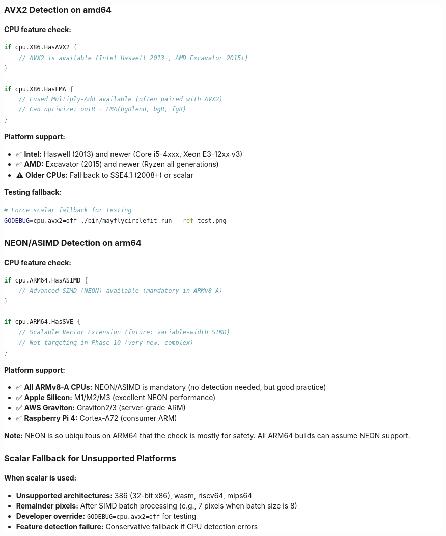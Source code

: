 ### AVX2 Detection on amd64

**CPU feature check:**
```go
if cpu.X86.HasAVX2 {
    // AVX2 is available (Intel Haswell 2013+, AMD Excavator 2015+)
}

if cpu.X86.HasFMA {
    // Fused Multiply-Add available (often paired with AVX2)
    // Can optimize: outR = FMA(bgBlend, bgR, fgR)
}
```

**Platform support:**
- ✅ **Intel:** Haswell (2013) and newer (Core i5-4xxx, Xeon E3-12xx v3)
- ✅ **AMD:** Excavator (2015) and newer (Ryzen all generations)
- ⚠️ **Older CPUs:** Fall back to SSE4.1 (2008+) or scalar

**Testing fallback:**
```bash
# Force scalar fallback for testing
GODEBUG=cpu.avx2=off ./bin/mayflycirclefit run --ref test.png
```

### NEON/ASIMD Detection on arm64

**CPU feature check:**
```go
if cpu.ARM64.HasASIMD {
    // Advanced SIMD (NEON) available (mandatory in ARMv8-A)
}

if cpu.ARM64.HasSVE {
    // Scalable Vector Extension (future: variable-width SIMD)
    // Not targeting in Phase 10 (very new, complex)
}
```

**Platform support:**
- ✅ **All ARMv8-A CPUs:** NEON/ASIMD is mandatory (no detection needed, but good practice)
- ✅ **Apple Silicon:** M1/M2/M3 (excellent NEON performance)
- ✅ **AWS Graviton:** Graviton2/3 (server-grade ARM)
- ✅ **Raspberry Pi 4:** Cortex-A72 (consumer ARM)

**Note:** NEON is so ubiquitous on ARM64 that the check is mostly for safety. All ARM64 builds can assume NEON support.

### Scalar Fallback for Unsupported Platforms

**When scalar is used:**
- **Unsupported architectures:** 386 (32-bit x86), wasm, riscv64, mips64
- **Remainder pixels:** After SIMD batch processing (e.g., 7 pixels when batch size is 8)
- **Developer override:** `GODEBUG=cpu.avx2=off` for testing
- **Feature detection failure:** Conservative fallback if CPU detection errors
